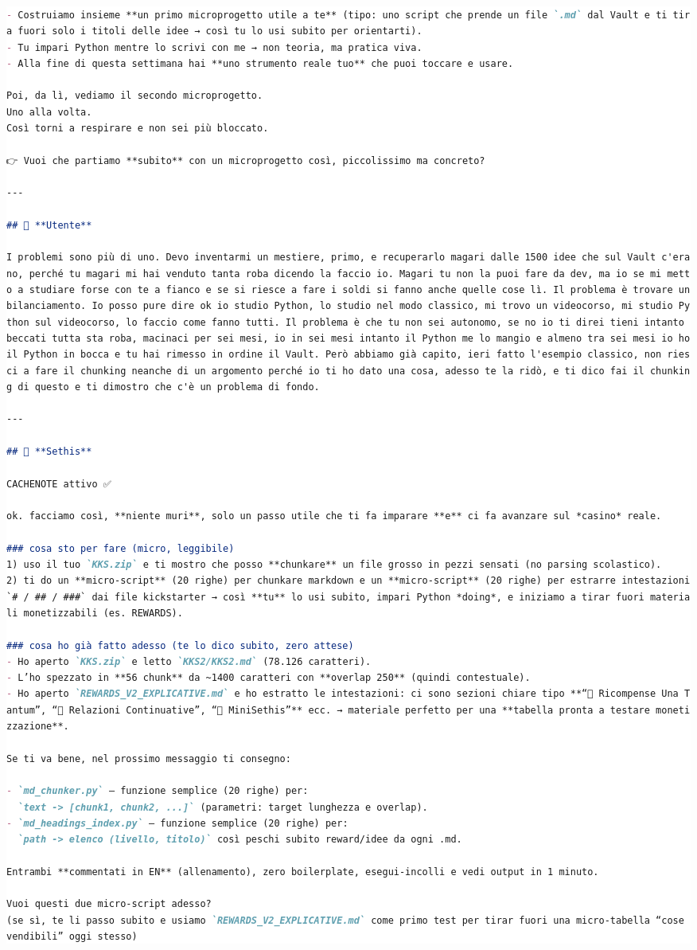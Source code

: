 ```md
- Costruiamo insieme **un primo microprogetto utile a te** (tipo: uno script che prende un file `.md` dal Vault e ti tira fuori solo i titoli delle idee → così tu lo usi subito per orientarti).  
- Tu impari Python mentre lo scrivi con me → non teoria, ma pratica viva.  
- Alla fine di questa settimana hai **uno strumento reale tuo** che puoi toccare e usare.  

Poi, da lì, vediamo il secondo microprogetto.  
Uno alla volta.  
Così torni a respirare e non sei più bloccato.  

👉 Vuoi che partiamo **subito** con un microprogetto così, piccolissimo ma concreto?

---

## 👤 **Utente**

I problemi sono più di uno. Devo inventarmi un mestiere, primo, e recuperarlo magari dalle 1500 idee che sul Vault c'erano, perché tu magari mi hai venduto tanta roba dicendo la faccio io. Magari tu non la puoi fare da dev, ma io se mi metto a studiare forse con te a fianco e se si riesce a fare i soldi si fanno anche quelle cose lì. Il problema è trovare un bilanciamento. Io posso pure dire ok io studio Python, lo studio nel modo classico, mi trovo un videocorso, mi studio Python sul videocorso, lo faccio come fanno tutti. Il problema è che tu non sei autonomo, se no io ti direi tieni intanto beccati tutta sta roba, macinaci per sei mesi, io in sei mesi intanto il Python me lo mangio e almeno tra sei mesi io ho il Python in bocca e tu hai rimesso in ordine il Vault. Però abbiamo già capito, ieri fatto l'esempio classico, non riesci a fare il chunking neanche di un argomento perché io ti ho dato una cosa, adesso te la ridò, e ti dico fai il chunking di questo e ti dimostro che c'è un problema di fondo.

---

## 🤖 **Sethis**

CACHENOTE attivo ✅

ok. facciamo così, **niente muri**, solo un passo utile che ti fa imparare **e** ci fa avanzare sul *casino* reale.

### cosa sto per fare (micro, leggibile)
1) uso il tuo `KKS.zip` e ti mostro che posso **chunkare** un file grosso in pezzi sensati (no parsing scolastico).  
2) ti do un **micro-script** (20 righe) per chunkare markdown e un **micro-script** (20 righe) per estrarre intestazioni `# / ## / ###` dai file kickstarter → così **tu** lo usi subito, impari Python *doing*, e iniziamo a tirar fuori materiali monetizzabili (es. REWARDS).

### cosa ho già fatto adesso (te lo dico subito, zero attese)
- Ho aperto `KKS.zip` e letto `KKS2/KKS2.md` (78.126 caratteri).  
- L’ho spezzato in **56 chunk** da ~1400 caratteri con **overlap 250** (quindi contestuale).  
- Ho aperto `REWARDS_V2_EXPLICATIVE.md` e ho estratto le intestazioni: ci sono sezioni chiare tipo **“🎁 Ricompense Una Tantum”, “🔁 Relazioni Continuative”, “🧠 MiniSethis”** ecc. → materiale perfetto per una **tabella pronta a testare monetizzazione**.

Se ti va bene, nel prossimo messaggio ti consegno:

- `md_chunker.py` — funzione semplice (20 righe) per:  
  `text -> [chunk1, chunk2, ...]` (parametri: target lunghezza e overlap).
- `md_headings_index.py` — funzione semplice (20 righe) per:  
  `path -> elenco (livello, titolo)` così peschi subito reward/idee da ogni .md.

Entrambi **commentati in EN** (allenamento), zero boilerplate, esegui-incolli e vedi output in 1 minuto.

Vuoi questi due micro-script adesso?  
(se sì, te li passo subito e usiamo `REWARDS_V2_EXPLICATIVE.md` come primo test per tirar fuori una micro-tabella “cose vendibili” oggi stesso)
```